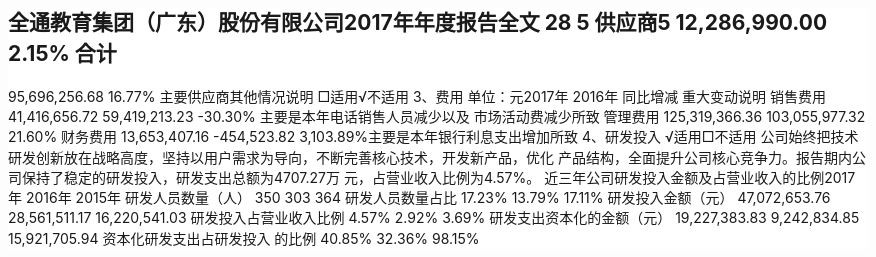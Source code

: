 全通教育集团（广东）股份有限公司2017年年度报告全文
28
5
供应商5
12,286,990.00
2.15%
合计
--
95,696,256.68
16.77%
主要供应商其他情况说明
□适用√不适用
3、费用
单位：元2017年
2016年
同比增减
重大变动说明
销售费用
41,416,656.72
59,419,213.23
-30.30%
主要是本年电话销售人员减少以及
市场活动费减少所致
管理费用
125,319,366.36
103,055,977.32
21.60%
财务费用
13,653,407.16
-454,523.82
3,103.89%主要是本年银行利息支出增加所致
4、研发投入
√适用□不适用
公司始终把技术研发创新放在战略高度，坚持以用户需求为导向，不断完善核心技术，开发新产品，优化
产品结构，全面提升公司核心竞争力。报告期内公司保持了稳定的研发投入，研发支出总额为4707.27万
元，占营业收入比例为4.57%。
近三年公司研发投入金额及占营业收入的比例2017年
2016年
2015年
研发人员数量（人）
350
303
364
研发人员数量占比
17.23%
13.79%
17.11%
研发投入金额（元）
47,072,653.76
28,561,511.17
16,220,541.03
研发投入占营业收入比例
4.57%
2.92%
3.69%
研发支出资本化的金额（元）
19,227,383.83
9,242,834.85
15,921,705.94
资本化研发支出占研发投入
的比例
40.85%
32.36%
98.15%